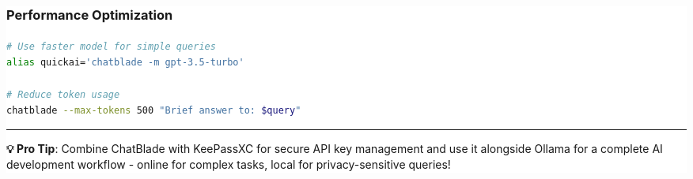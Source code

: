 
### **Performance Optimization**
```bash
# Use faster model for simple queries
alias quickai='chatblade -m gpt-3.5-turbo'

# Reduce token usage
chatblade --max-tokens 500 "Brief answer to: $query"
```

---

**💡 Pro Tip**: Combine ChatBlade with KeePassXC for secure API key management and use it alongside Ollama for a complete AI development workflow - online for complex tasks, local for privacy-sensitive queries!
